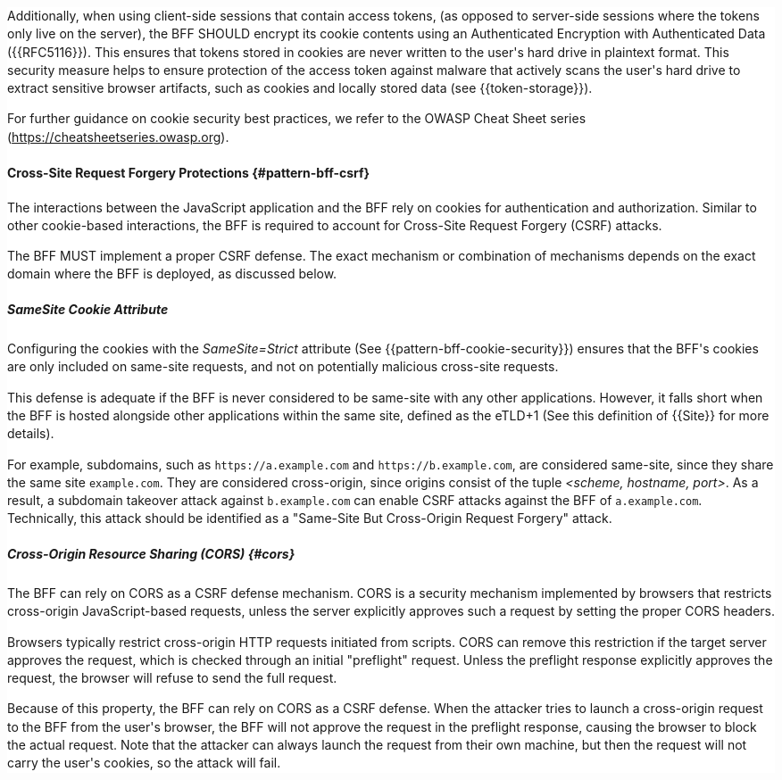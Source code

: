 Additionally, when using client-side sessions that contain access tokens, (as opposed to server-side sessions where the tokens only live on the server), the BFF SHOULD encrypt its cookie contents using an Authenticated Encryption with Authenticated Data ({{RFC5116}}). This ensures that tokens stored in cookies are never written to the user's hard drive in plaintext format. This security measure helps to ensure protection of the access token against malware that actively scans the user's hard drive to extract sensitive browser artifacts, such as cookies and locally stored data (see {{token-storage}}).

For further guidance on cookie security best practices, we refer to the OWASP Cheat Sheet series (<https://cheatsheetseries.owasp.org>).


#### Cross-Site Request Forgery Protections {#pattern-bff-csrf}

The interactions between the JavaScript application and the BFF rely on cookies for authentication and authorization. Similar to other cookie-based interactions, the BFF is required to account for Cross-Site Request Forgery (CSRF) attacks.

The BFF MUST implement a proper CSRF defense. The exact mechanism or combination of mechanisms depends on the exact domain where the BFF is deployed, as discussed below.


##### SameSite Cookie Attribute

Configuring the cookies with the *SameSite=Strict* attribute (See {{pattern-bff-cookie-security}}) ensures that the BFF's cookies are only included on same-site requests, and not on potentially malicious cross-site requests.

This defense is adequate if the BFF is never considered to be same-site with any other applications. However, it falls short when the BFF is hosted alongside other applications within the same site, defined as the eTLD+1 (See this definition of {{Site}} for more details).

For example, subdomains, such as  `https://a.example.com` and `https://b.example.com`, are considered same-site, since they share the same site `example.com`. They are considered cross-origin, since origins consist of the tuple *<scheme, hostname, port>*. As a result, a subdomain takeover attack against `b.example.com` can enable CSRF attacks against the BFF of `a.example.com`. Technically, this attack should be identified as a "Same-Site But Cross-Origin Request Forgery" attack.


##### Cross-Origin Resource Sharing (CORS) {#cors}

The BFF can rely on CORS as a CSRF defense mechanism. CORS is a security mechanism implemented by browsers that restricts cross-origin JavaScript-based requests, unless the server explicitly approves such a request by setting the proper CORS headers.

Browsers typically restrict cross-origin HTTP requests initiated from scripts. CORS can remove this restriction if the target server approves the request, which is checked through an initial "preflight" request. Unless the preflight response explicitly approves the request, the browser will refuse to send the full request.

Because of this property, the BFF can rely on CORS as a CSRF defense. When the attacker tries to launch a cross-origin request to the BFF from the user's browser, the BFF will not approve the request in the preflight response, causing the browser to block the actual request. Note that the attacker can always launch the request from their own machine, but then the request will not carry the user's cookies, so the attack will fail.
